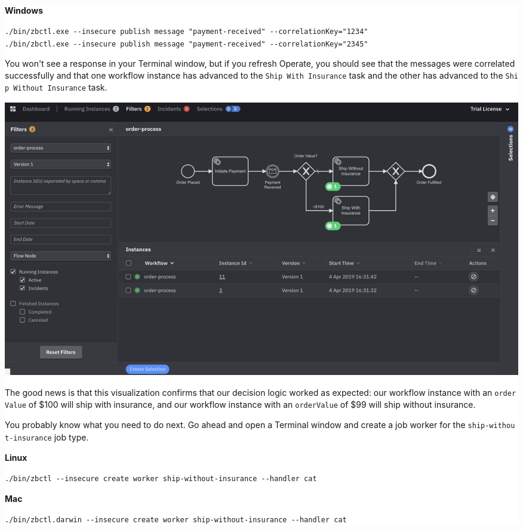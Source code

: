 
**Windows**


```
./bin/zbctl.exe --insecure publish message "payment-received" --correlationKey="1234"
./bin/zbctl.exe --insecure publish message "payment-received" --correlationKey="2345"
```


You won't see a response in your Terminal window, but if you refresh Operate, you should see that the messages were correlated successfully and that one workflow instance has advanced to the `Ship With Insurance` task and the other has advanced to the `Ship Without Insurance` task.


![Waiting at Shipping Service Tasks](assets/tutorial-4.3-waiting-at-shipping.png)

The good news is that this visualization confirms that our decision logic worked as expected: our workflow instance with an `orderValue` of $100 will ship with insurance, and our workflow instance with an `orderValue` of $99 will ship without insurance.

You probably know what you need to do next. Go ahead and open a Terminal window and create a job worker for the `ship-without-insurance` job type.

**Linux**


```
./bin/zbctl --insecure create worker ship-without-insurance --handler cat
```


**Mac**


```
./bin/zbctl.darwin --insecure create worker ship-without-insurance --handler cat
```
